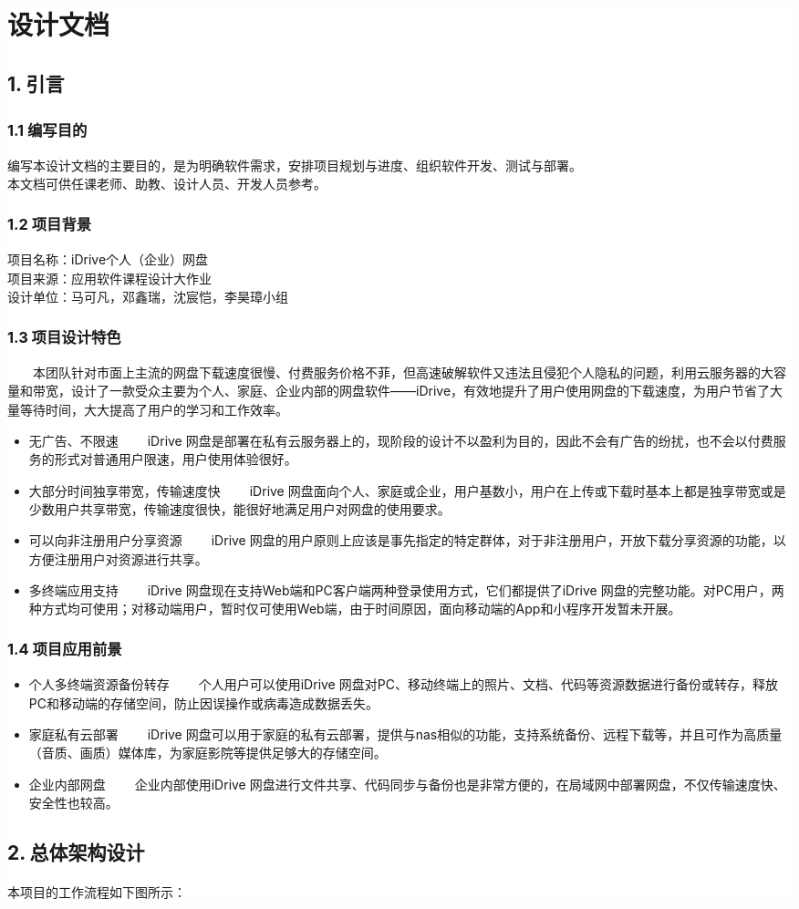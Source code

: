 # 设计文档
    
## 1. 引言  
    
### 1.1 编写目的
    
编写本设计文档的主要目的，是为明确软件需求，安排项目规划与进度、组织软件开发、测试与部署。  
本文档可供任课老师、助教、设计人员、开发人员参考。

### 1.2 项目背景
    
项目名称：iDrive个人（企业）网盘  
项目来源：应用软件课程设计大作业  
设计单位：马可凡，邓鑫瑞，沈宸恺，李昊璋小组
    
### 1.3 项目设计特色
    
&emsp;&emsp;本团队针对市面上主流的网盘下载速度很慢、付费服务价格不菲，但高速破解软件又违法且侵犯个人隐私的问题，利用云服务器的大容量和带宽，设计了一款受众主要为个人、家庭、企业内部的网盘软件——iDrive，有效地提升了用户使用网盘的下载速度，为用户节省了大量等待时间，大大提高了用户的学习和工作效率。

- 无广告、不限速
  &emsp;&emsp;iDrive 网盘是部署在私有云服务器上的，现阶段的设计不以盈利为目的，因此不会有广告的纷扰，也不会以付费服务的形式对普通用户限速，用户使用体验很好。
    
- 大部分时间独享带宽，传输速度快
  &emsp;&emsp;iDrive 网盘面向个人、家庭或企业，用户基数小，用户在上传或下载时基本上都是独享带宽或是少数用户共享带宽，传输速度很快，能很好地满足用户对网盘的使用要求。

- 可以向非注册用户分享资源
  &emsp;&emsp;iDrive 网盘的用户原则上应该是事先指定的特定群体，对于非注册用户，开放下载分享资源的功能，以方便注册用户对资源进行共享。
    
- 多终端应用支持
  &emsp;&emsp;iDrive 网盘现在支持Web端和PC客户端两种登录使用方式，它们都提供了iDrive 网盘的完整功能。对PC用户，两种方式均可使用；对移动端用户，暂时仅可使用Web端，由于时间原因，面向移动端的App和小程序开发暂未开展。

### 1.4 项目应用前景

- 个人多终端资源备份转存
&emsp;&emsp;个人用户可以使用iDrive 网盘对PC、移动终端上的照片、文档、代码等资源数据进行备份或转存，释放PC和移动端的存储空间，防止因误操作或病毒造成数据丢失。
    
- 家庭私有云部署
&emsp;&emsp;iDrive 网盘可以用于家庭的私有云部署，提供与nas相似的功能，支持系统备份、远程下载等，并且可作为高质量（音质、画质）媒体库，为家庭影院等提供足够大的存储空间。

- 企业内部网盘
&emsp;&emsp;企业内部使用iDrive 网盘进行文件共享、代码同步与备份也是非常方便的，在局域网中部署网盘，不仅传输速度快、安全性也较高。
    
## 2. 总体架构设计  

本项目的工作流程如下图所示：

<p align="center">
